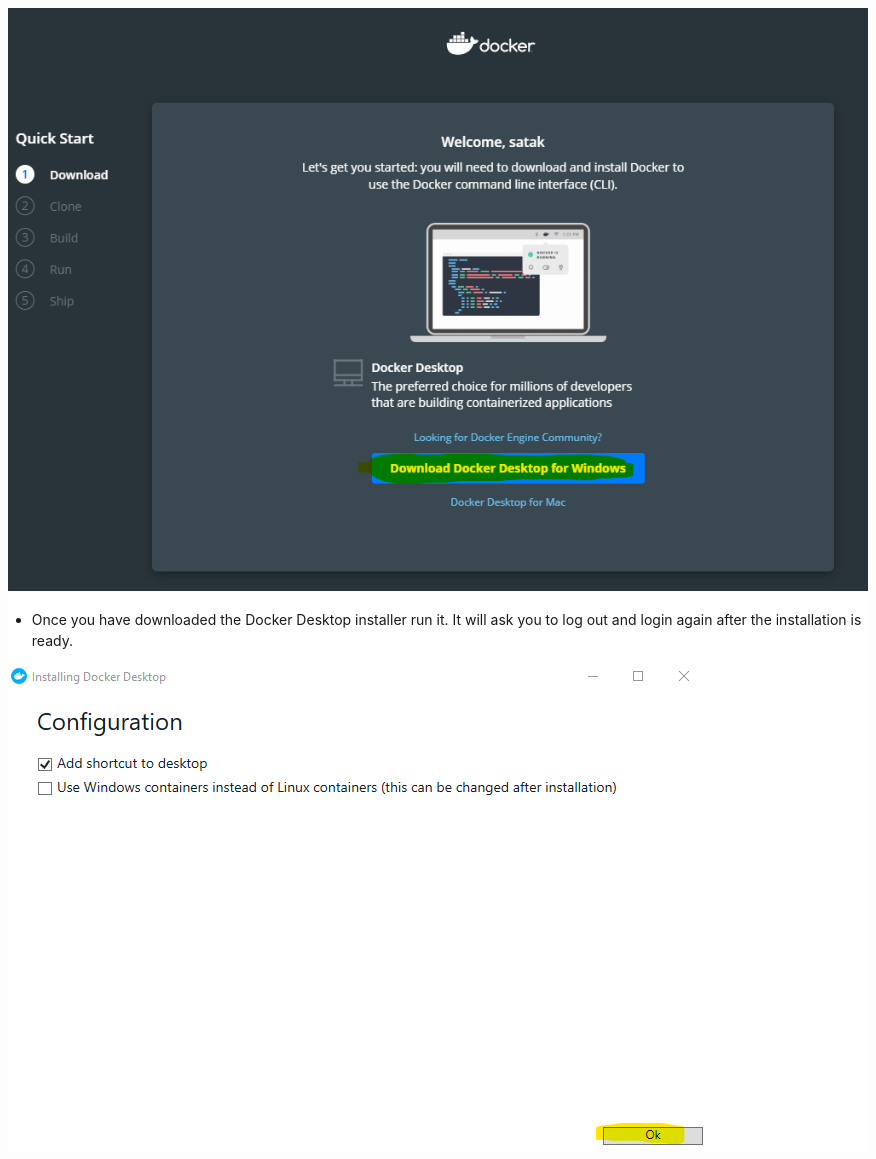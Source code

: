 ![Docker desktop download](/assets/pictures/docker/docker_desktop_download.png)

- Once you have downloaded the Docker Desktop installer run it. It will ask you to log out and login again after the installation is ready.

![Docker desktop install](/assets/pictures/docker/docker_desktop_install.png)
